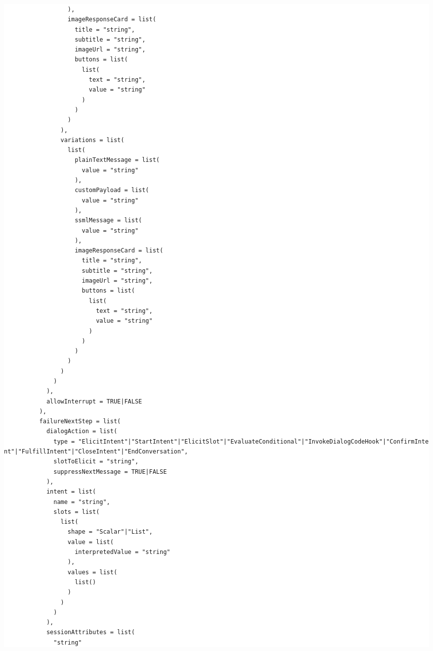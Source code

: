                       ),
                      imageResponseCard = list(
                        title = "string",
                        subtitle = "string",
                        imageUrl = "string",
                        buttons = list(
                          list(
                            text = "string",
                            value = "string"
                          )
                        )
                      )
                    ),
                    variations = list(
                      list(
                        plainTextMessage = list(
                          value = "string"
                        ),
                        customPayload = list(
                          value = "string"
                        ),
                        ssmlMessage = list(
                          value = "string"
                        ),
                        imageResponseCard = list(
                          title = "string",
                          subtitle = "string",
                          imageUrl = "string",
                          buttons = list(
                            list(
                              text = "string",
                              value = "string"
                            )
                          )
                        )
                      )
                    )
                  )
                ),
                allowInterrupt = TRUE|FALSE
              ),
              failureNextStep = list(
                dialogAction = list(
                  type = "ElicitIntent"|"StartIntent"|"ElicitSlot"|"EvaluateConditional"|"InvokeDialogCodeHook"|"ConfirmIntent"|"FulfillIntent"|"CloseIntent"|"EndConversation",
                  slotToElicit = "string",
                  suppressNextMessage = TRUE|FALSE
                ),
                intent = list(
                  name = "string",
                  slots = list(
                    list(
                      shape = "Scalar"|"List",
                      value = list(
                        interpretedValue = "string"
                      ),
                      values = list(
                        list()
                      )
                    )
                  )
                ),
                sessionAttributes = list(
                  "string"